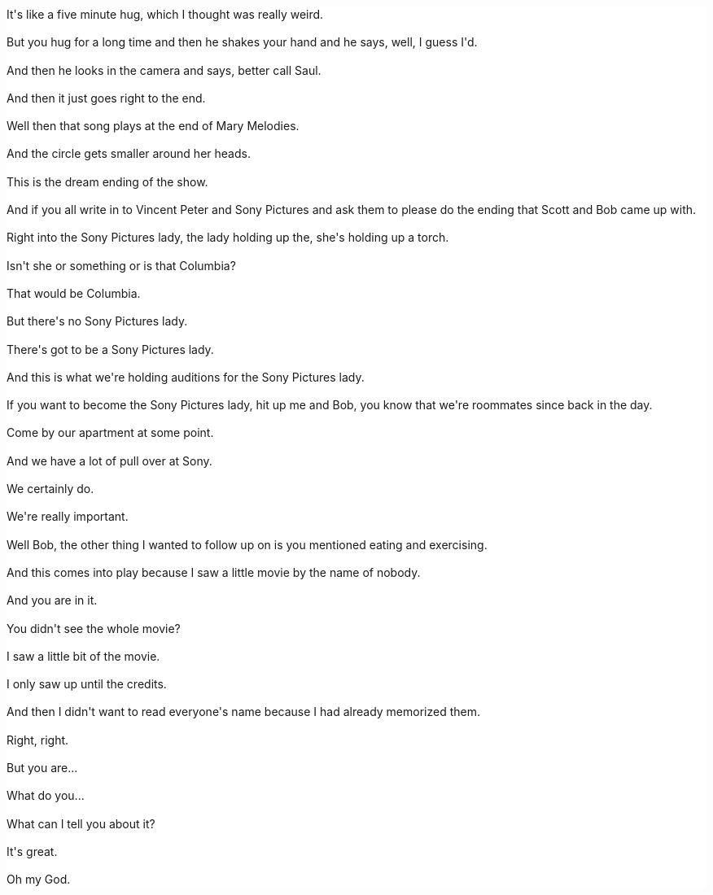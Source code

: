 It's like a five minute hug, which I thought was really weird.

But you hug for a long time and then he shakes your hand and he says, well, I guess I'd.

And then he looks in the camera and says, better call Saul.

And then it just goes right to the end.

Well then that song plays at the end of Mary Melodies.

And the circle gets smaller around her heads.

This is the dream ending of the show.

And if you all write in to Vincent Peter and Sony Pictures and ask them to please do the ending that Scott and Bob came up with.

Right into the Sony Pictures lady, the lady holding up the, she's holding up a torch.

Isn't she or something or is that Columbia?

That would be Columbia.

But there's no Sony Pictures lady.

There's got to be a Sony Pictures lady.

And this is what we're holding auditions for the Sony Pictures lady.

If you want to become the Sony Pictures lady, hit up me and Bob, you know that we're roommates since back in the day.

Come by our apartment at some point.

And we have a lot of pull over at Sony.

We certainly do.

We're really important.

Well Bob, the other thing I wanted to follow up on is you mentioned eating and exercising.

And this comes into play because I saw a little movie by the name of nobody.

And you are in it.

You didn't see the whole movie?

I saw a little bit of the movie.

I only saw up until the credits.

And then I didn't want to read everyone's name because I had already memorized them.

Right, right.

But you are...

What do you...

What can I tell you about it?

It's great.

Oh my God.
